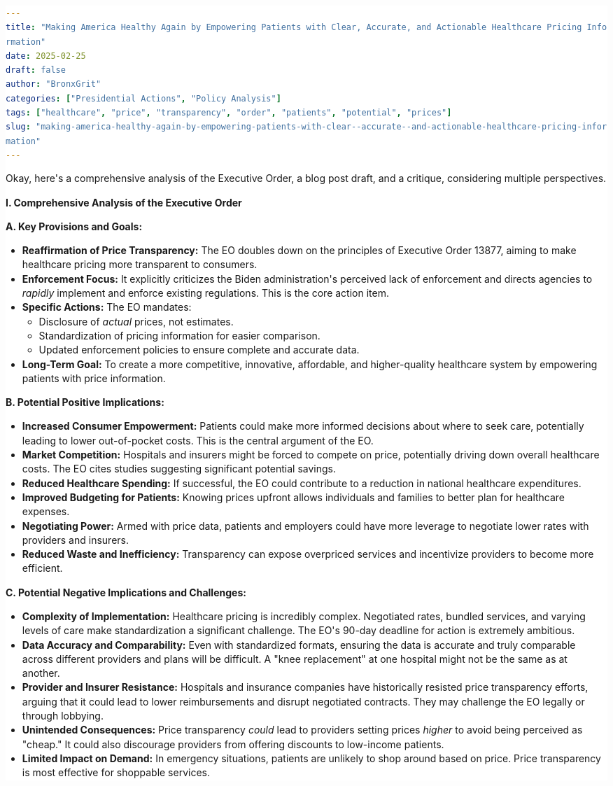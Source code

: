 ```yaml
---
title: "Making America Healthy Again by Empowering Patients with Clear, Accurate, and Actionable Healthcare Pricing Information"
date: 2025-02-25
draft: false
author: "BronxGrit"
categories: ["Presidential Actions", "Policy Analysis"]
tags: ["healthcare", "price", "transparency", "order", "patients", "potential", "prices"]
slug: "making-america-healthy-again-by-empowering-patients-with-clear--accurate--and-actionable-healthcare-pricing-information"
---
```


Okay, here's a comprehensive analysis of the Executive Order, a blog post draft, and a critique, considering multiple perspectives.

**I. Comprehensive Analysis of the Executive Order**

**A. Key Provisions and Goals:**

*   **Reaffirmation of Price Transparency:** The EO doubles down on the principles of Executive Order 13877, aiming to make healthcare pricing more transparent to consumers.
*   **Enforcement Focus:**  It explicitly criticizes the Biden administration's perceived lack of enforcement and directs agencies to *rapidly* implement and enforce existing regulations.  This is the core action item.
*   **Specific Actions:**  The EO mandates:
    *   Disclosure of *actual* prices, not estimates.
    *   Standardization of pricing information for easier comparison.
    *   Updated enforcement policies to ensure complete and accurate data.
*   **Long-Term Goal:**  To create a more competitive, innovative, affordable, and higher-quality healthcare system by empowering patients with price information.

**B. Potential Positive Implications:**

*   **Increased Consumer Empowerment:**  Patients could make more informed decisions about where to seek care, potentially leading to lower out-of-pocket costs.  This is the central argument of the EO.
*   **Market Competition:**  Hospitals and insurers might be forced to compete on price, potentially driving down overall healthcare costs.  The EO cites studies suggesting significant potential savings.
*   **Reduced Healthcare Spending:**  If successful, the EO could contribute to a reduction in national healthcare expenditures.
*   **Improved Budgeting for Patients:**  Knowing prices upfront allows individuals and families to better plan for healthcare expenses.
*   **Negotiating Power:** Armed with price data, patients and employers could have more leverage to negotiate lower rates with providers and insurers.
*   **Reduced Waste and Inefficiency:** Transparency can expose overpriced services and incentivize providers to become more efficient.

**C. Potential Negative Implications and Challenges:**

*   **Complexity of Implementation:**  Healthcare pricing is incredibly complex.  Negotiated rates, bundled services, and varying levels of care make standardization a significant challenge.  The EO's 90-day deadline for action is extremely ambitious.
*   **Data Accuracy and Comparability:**  Even with standardized formats, ensuring the data is accurate and truly comparable across different providers and plans will be difficult.  A "knee replacement" at one hospital might not be the same as at another.
*   **Provider and Insurer Resistance:**  Hospitals and insurance companies have historically resisted price transparency efforts, arguing that it could lead to lower reimbursements and disrupt negotiated contracts.  They may challenge the EO legally or through lobbying.
*   **Unintended Consequences:**  Price transparency *could* lead to providers setting prices *higher* to avoid being perceived as "cheap."  It could also discourage providers from offering discounts to low-income patients.
*   **Limited Impact on Demand:**  In emergency situations, patients are unlikely to shop around based on price.  Price transparency is most effective for shoppable services.